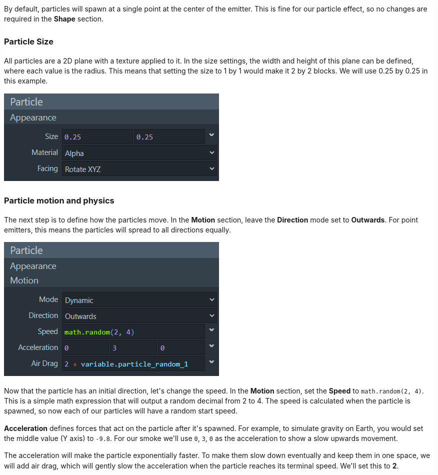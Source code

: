 By default, particles will spawn at a single point at the center of the emitter. This is fine for our particle effect, so no changes are required in the **Shape** section.

### Particle Size

All particles are a 2D plane with a texture applied to it. In the size settings, the width and height of this plane can be defined, where each value is the radius. This means that setting the size to 1 by 1 would make it 2 by 2 blocks. We will use 0.25 by 0.25 in this example.

![Particle size in Snowstorm](Media/ParticleEffects/snowstormsize.png)

### Particle motion and physics

The next step is to define how the particles move. In the **Motion** section, leave the **Direction** mode set to **Outwards**. For point emitters, this means the particles will spread to all directions equally.

![Particle motion in Snowstorm](Media/ParticleEffects/snowstormmotion.png)

Now that the particle has an initial direction, let's change the speed. In the **Motion** section, set the **Speed** to `math.random(2, 4)`. This is a simple math expression that will output a random decimal from 2 to 4. The speed is calculated when the particle is spawned, so now each of our particles will have a random start speed.

**Acceleration** defines forces that act on the particle after it's spawned. For example, to simulate gravity on Earth, you would set the middle value (Y axis) to `-9.8`. For our smoke we'll use `0`, `3`, `0` as the acceleration to show a slow upwards movement.

The acceleration will make the particle exponentially faster. To make them slow down eventually and keep them in one space, we will add air drag, which will gently slow the acceleration when the particle reaches its terminal speed. We'll set this to **2**.
